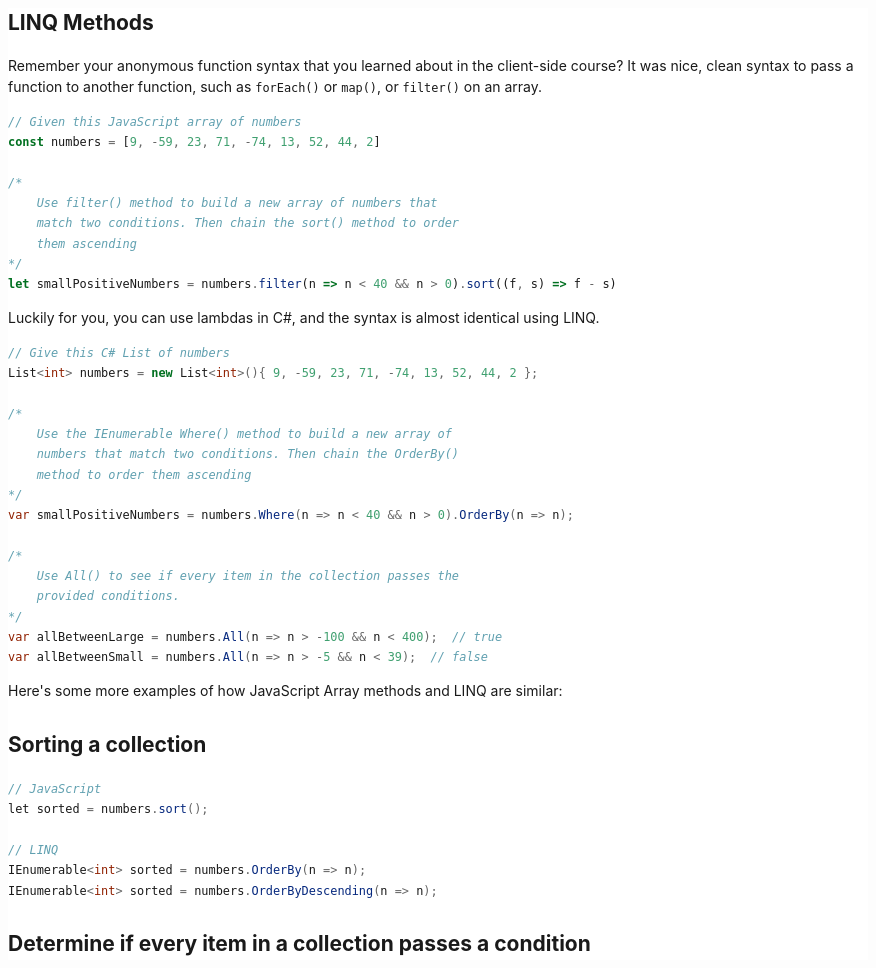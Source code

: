 
## LINQ Methods

Remember your anonymous function syntax that you learned about in the client-side course? It was nice, clean syntax to pass a function to another function, such as `forEach()` or `map()`, or `filter()` on an array.

```js
// Given this JavaScript array of numbers
const numbers = [9, -59, 23, 71, -74, 13, 52, 44, 2]

/*
    Use filter() method to build a new array of numbers that
    match two conditions. Then chain the sort() method to order
    them ascending
*/
let smallPositiveNumbers = numbers.filter(n => n < 40 && n > 0).sort((f, s) => f - s)
```

Luckily for you, you can use lambdas in C#, and the syntax is almost identical using LINQ.

```cs
// Give this C# List of numbers
List<int> numbers = new List<int>(){ 9, -59, 23, 71, -74, 13, 52, 44, 2 };

/*
    Use the IEnumerable Where() method to build a new array of
    numbers that match two conditions. Then chain the OrderBy()
    method to order them ascending
*/
var smallPositiveNumbers = numbers.Where(n => n < 40 && n > 0).OrderBy(n => n);

/*
    Use All() to see if every item in the collection passes the
    provided conditions.
*/
var allBetweenLarge = numbers.All(n => n > -100 && n < 400);  // true
var allBetweenSmall = numbers.All(n => n > -5 && n < 39);  // false
```

Here's some more examples of how JavaScript Array methods and LINQ are similar:

## Sorting a collection

```cs
// JavaScript
let sorted = numbers.sort();

// LINQ
IEnumerable<int> sorted = numbers.OrderBy(n => n);
IEnumerable<int> sorted = numbers.OrderByDescending(n => n);
```

## Determine if every item in a collection passes a condition
